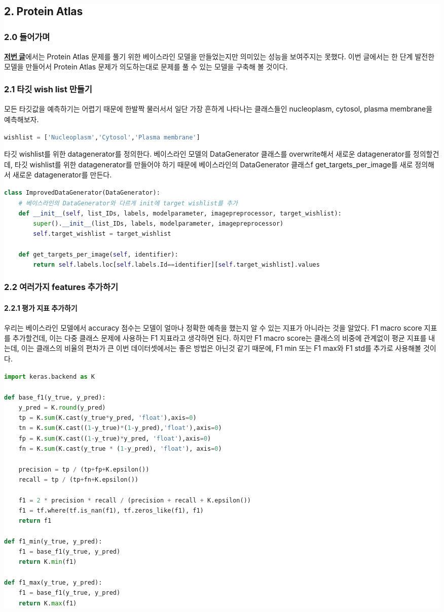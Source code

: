 ## 2. Protein Atlas

### 2.0 들어가며

[**저번 글**](https://haminchang.github.io/kaggle/kaggleprotein1/)에서는 Protein Atlas 문제를 풀기 위한 베이스라인 모델을 만들었는지만 의미있는 성능을 보여주지는 못했다. 이번 글에서는 한 단계 발전한 모델을 만들어서 Protein Atlas 문제가 의도하는대로 문제를 풀 수 있는 모델을 구축해 볼 것이다.

### 2.1 타깃 wish list 만들기

모든 타깃값을 예측하기는 어렵기 때문에 한발짝 물러서서 일단 가장 흔하게 나타나는 클래스들인 nucleoplasm, cytosol, plasma membrane을 예측해보자. 



```python
wishlist = ['Nucleoplasm','Cytosol','Plasma membrane']
```

타깃 wishlist를 위한 datagenerator를 정의한다. 베이스라인 모델의 DataGenerator 클래스를 overwrite해서 새로운 datagenerator를 정의할건데, 타깃 wishlist를 위한 datagenerator를 만들어야 하기 때문에 베이스라인의 DataGenerator 클래스f get_targets_per_image를 새로 정의해서 새로운 datagenerator를 만든다.


```python
class ImprovedDataGenerator(DataGenerator):
    # 베이스라인의 DataGenerator와 다르게 init에 target wishlist를 추가
    def __init__(self, list_IDs, labels, modelparameter, imagepreprocessor, target_wishlist):
        super().__init__(list_IDs, labels, modelparameter, imagepreprocessor)
        self.target_wishlist = target_wishlist
        
    def get_targets_per_image(self, identifier):
        return self.labels.loc[self.labels.Id==identifier][self.target_wishlist].values

```

### 2.2 여러가지 features 추가하기

#### 2.2.1 평가 지표 추가하기

우리는 베이스라인 모델에서 accuracy 점수는 모델이 얼마나 정확한 예측을 했는지 알 수 있는 지표가 아니라는 것을 알았다. F1 macro score 지표를 추가할건데, 이는 다중 클래스 문제에 사용하는 F1 지표라고 생각하면 된다. 하지만 F1 macro score는 클래스의 비중에 관계없이 평균 지표를 내는데, 이는 클래스의 비율의 편차가 큰 이번 데이터셋에서는 좋은 방법은 아닌것 같기 때문에, F1 min 또는 F1 max와 F1 std를 추가로 사용해볼 것이다.


```python
import keras.backend as K

def base_f1(y_true, y_pred):
    y_pred = K.round(y_pred)
    tp = K.sum(K.cast(y_true*y_pred, 'float'),axis=0)
    tn = K.sum(K.cast((1-y_true)*(1-y_pred),'float'),axis=0)
    fp = K.sum(K.cast((1-y_true)*y_pred, 'float'),axis=0)
    fn = K.sum(K.cast(y_true * (1-y_pred), 'float'), axis=0)
    
    precision = tp / (tp+fp+K.epsilon())
    recall = tp / (tp+fn+K.epsilon())
    
    f1 = 2 * precision * recall / (precision + recall + K.epsilon())
    f1 = tf.where(tf.is_nan(f1), tf.zeros_like(f1), f1)
    return f1

def f1_min(y_true, y_pred):
    f1 = base_f1(y_true, y_pred)
    return K.min(f1)

def f1_max(y_true, y_pred):
    f1 = base_f1(y_true, y_pred)
    return K.max(f1)
```